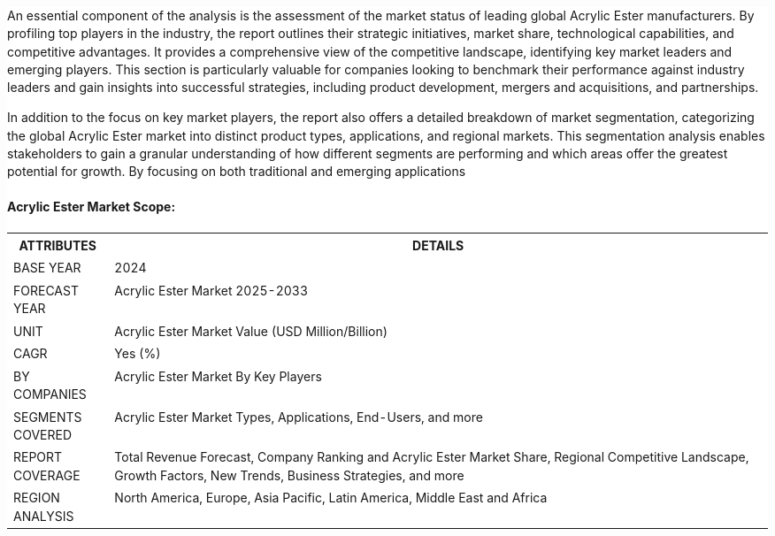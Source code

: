 An essential component of the analysis is the assessment of the market status of leading global Acrylic Ester manufacturers. By profiling top players in the industry, the report outlines their strategic initiatives, market share, technological capabilities, and competitive advantages. It provides a comprehensive view of the competitive landscape, identifying key market leaders and emerging players. This section is particularly valuable for companies looking to benchmark their performance against industry leaders and gain insights into successful strategies, including product development, mergers and acquisitions, and partnerships.

In addition to the focus on key market players, the report also offers a detailed breakdown of market segmentation, categorizing the global Acrylic Ester market into distinct product types, applications, and regional markets. This segmentation analysis enables stakeholders to gain a granular understanding of how different segments are performing and which areas offer the greatest potential for growth. By focusing on both traditional and emerging applications

<h4>Acrylic Ester Market Scope:</h4>
<table>
<tr>
<th>ATTRIBUTES</th>
<th>DETAILS</th>
</tr>
<tr>
<td>BASE YEAR</td>
<td>2024</td>
</tr>
<tr>
<td>FORECAST YEAR</td>
<td>Acrylic Ester Market 2025-2033</td>
</tr>
<tr>
<td>UNIT</td>
<td>Acrylic Ester Market Value (USD Million/Billion)</td>
<tr>
<td>CAGR</td>
<td>Yes (%)</td>
</tr>
</tr>
<tr>
<td>BY COMPANIES</td>
<td>Acrylic Ester Market By Key Players</td>
</tr>
<tr>
<td>SEGMENTS COVERED</td>
<td>Acrylic Ester Market Types, Applications, End-Users, and more</td>
</tr>
<tr>
<td>REPORT COVERAGE</td>
<td>Total Revenue Forecast, Company Ranking and Acrylic Ester Market Share, Regional Competitive Landscape, Growth Factors, New Trends, Business Strategies, and more</td>
</tr>
<tr>
<td>REGION ANALYSIS</td>
<td>North America, Europe, Asia Pacific, Latin America, Middle East and Africa</td>
</tr>
</table>
